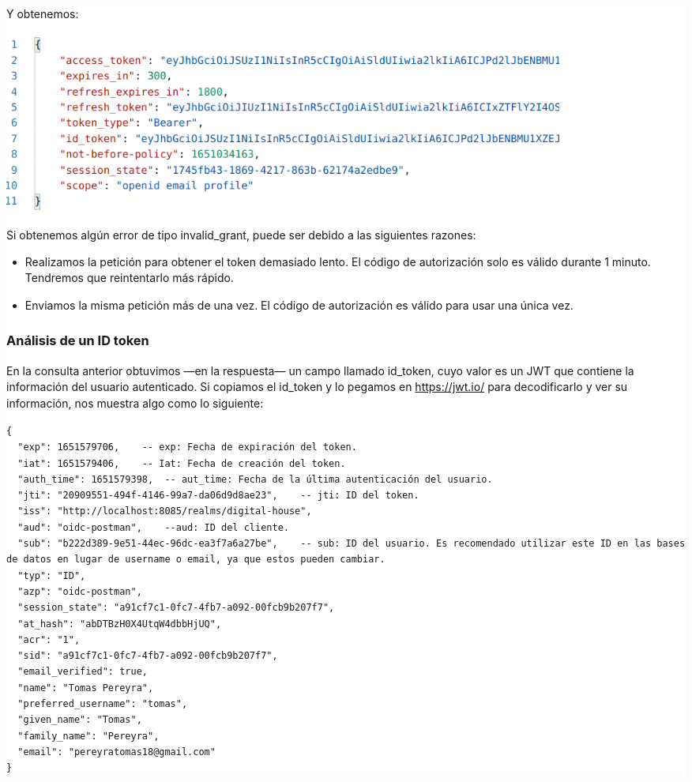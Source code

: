 Y obtenemos:

<img src="./img/flujo-de-autenticacion-de-openid-connect/2.png" alt="700" width="700"/>

Si obtenemos algún error de tipo invalid_grant, puede ser debido a las siguientes razones:

* Realizamos la petición para obtener el token demasiado lento. El código de autorización solo es válido durante 1 minuto. Tendremos que reintentarlo más rápido.

* Enviamos la misma petición más de una vez. El código de autorización es válido para usar una única vez.

### Análisis de un ID token

En la consulta anterior obtuvimos —en la respuesta— un campo llamado id_token, cuyo valor es un JWT que contiene la información del usuario autenticado. Si copiamos el id_token y lo pegamos en https://jwt.io/ para decodificarlo y ver su información, nos muestra algo como lo siguiente:

    {
      "exp": 1651579706,    -- exp: Fecha de expiración del token.
      "iat": 1651579406,    -- Iat: Fecha de creación del token.
      "auth_time": 1651579398,  -- aut_time: Fecha de la última autenticación del usuario.
      "jti": "20909551-494f-4146-99a7-da06d9d8ae23",    -- jti: ID del token.
      "iss": "http://localhost:8085/realms/digital-house",
      "aud": "oidc-postman",    --aud: ID del cliente.
      "sub": "b222d389-9e51-44ec-96dc-ea3f7a6a27be",    -- sub: ID del usuario. Es recomendado utilizar este ID en las bases de datos en lugar de username o email, ya que estos pueden cambiar.
      "typ": "ID",
      "azp": "oidc-postman",
      "session_state": "a91cf7c1-0fc7-4fb7-a092-00fcb9b207f7",
      "at_hash": "abDTBzH0X4UtqW4dbbHjUQ",
      "acr": "1",
      "sid": "a91cf7c1-0fc7-4fb7-a092-00fcb9b207f7",
      "email_verified": true,
      "name": "Tomas Pereyra",
      "preferred_username": "tomas",
      "given_name": "Tomas",
      "family_name": "Pereyra",
      "email": "pereyratomas18@gmail.com"
    }

